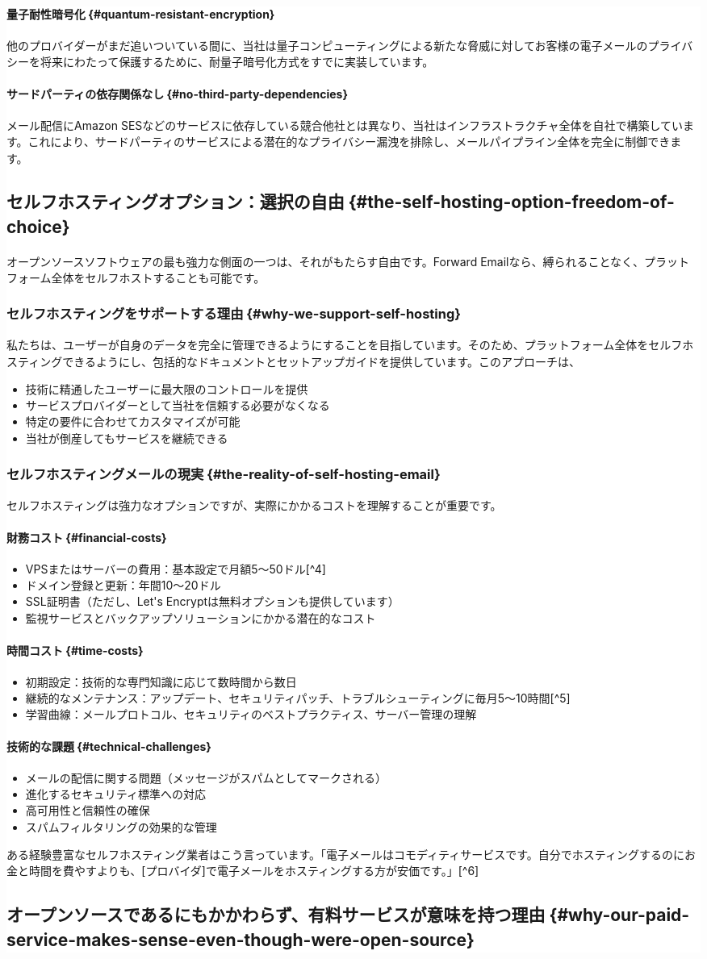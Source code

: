 #### 量子耐性暗号化 {#quantum-resistant-encryption}

他のプロバイダーがまだ追いついている間に、当社は量子コンピューティングによる新たな脅威に対してお客様の電子メールのプライバシーを将来にわたって保護するために、耐量子暗号化方式をすでに実装しています。

#### サードパーティの依存関係なし {#no-third-party-dependencies}

メール配信にAmazon SESなどのサービスに依存している競合他社とは異なり、当社はインフラストラクチャ全体を自社で構築しています。これにより、サードパーティのサービスによる潜在的なプライバシー漏洩を排除し、メールパイプライン全体を完全に制御できます。

## セルフホスティングオプション：選択の自由 {#the-self-hosting-option-freedom-of-choice}

オープンソースソフトウェアの最も強力な側面の一つは、それがもたらす自由です。Forward Emailなら、縛られることなく、プラットフォーム全体をセルフホストすることも可能です。

### セルフホスティングをサポートする理由 {#why-we-support-self-hosting}

私たちは、ユーザーが自身のデータを完全に管理できるようにすることを目指しています。そのため、プラットフォーム全体をセルフホスティングできるようにし、包括的なドキュメントとセットアップガイドを提供しています。このアプローチは、

* 技術に精通したユーザーに最大限のコントロールを提供
* サービスプロバイダーとして当社を信頼する必要がなくなる
* 特定の要件に合わせてカスタマイズが可能
* 当社が倒産してもサービスを継続できる

### セルフホスティングメールの現実 {#the-reality-of-self-hosting-email}

セルフホスティングは強力なオプションですが、実際にかかるコストを理解することが重要です。

#### 財務コスト {#financial-costs}

* VPSまたはサーバーの費用：基本設定で月額5～50ドル\[^4]
* ドメイン登録と更新：年間10～20ドル
* SSL証明書（ただし、Let's Encryptは無料オプションも提供しています）
* 監視サービスとバックアップソリューションにかかる潜在的なコスト

#### 時間コスト {#time-costs}

* 初期設定：技術的な専門知識に応じて数時間から数日
* 継続的なメンテナンス：アップデート、セキュリティパッチ、トラブルシューティングに毎月5～10時間\[^5]
* 学習曲線：メールプロトコル、セキュリティのベストプラクティス、サーバー管理の理解

#### 技術的な課題 {#technical-challenges}

* メールの配信に関する問題（メッセージがスパムとしてマークされる）
* 進化するセキュリティ標準への対応
* 高可用性と信頼性の確保
* スパムフィルタリングの効果的な管理

ある経験豊富なセルフホスティング業者はこう言っています。「電子メールはコモディティサービスです。自分でホスティングするのにお金と時間を費やすよりも、\[プロバイダ]で電子メールをホスティングする方が安価です。」\[^6]

## オープンソースであるにもかかわらず、有料サービスが意味を持つ理由 {#why-our-paid-service-makes-sense-even-though-were-open-source}
